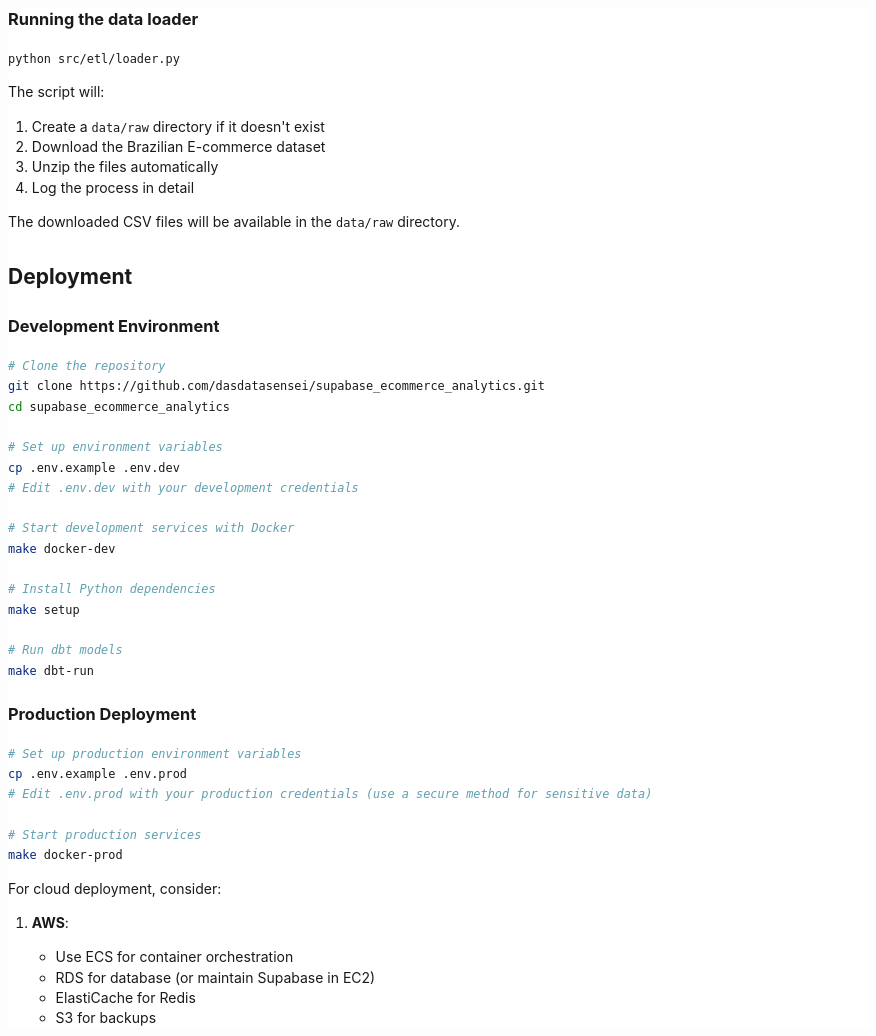 ### Running the data loader

```bash
python src/etl/loader.py
```

The script will:

1. Create a `data/raw` directory if it doesn't exist
2. Download the Brazilian E-commerce dataset
3. Unzip the files automatically
4. Log the process in detail

The downloaded CSV files will be available in the `data/raw` directory.

## Deployment

### Development Environment

```bash
# Clone the repository
git clone https://github.com/dasdatasensei/supabase_ecommerce_analytics.git
cd supabase_ecommerce_analytics

# Set up environment variables
cp .env.example .env.dev
# Edit .env.dev with your development credentials

# Start development services with Docker
make docker-dev

# Install Python dependencies
make setup

# Run dbt models
make dbt-run
```

### Production Deployment

```bash
# Set up production environment variables
cp .env.example .env.prod
# Edit .env.prod with your production credentials (use a secure method for sensitive data)

# Start production services
make docker-prod
```

For cloud deployment, consider:

1. **AWS**:

   - Use ECS for container orchestration
   - RDS for database (or maintain Supabase in EC2)
   - ElastiCache for Redis
   - S3 for backups
